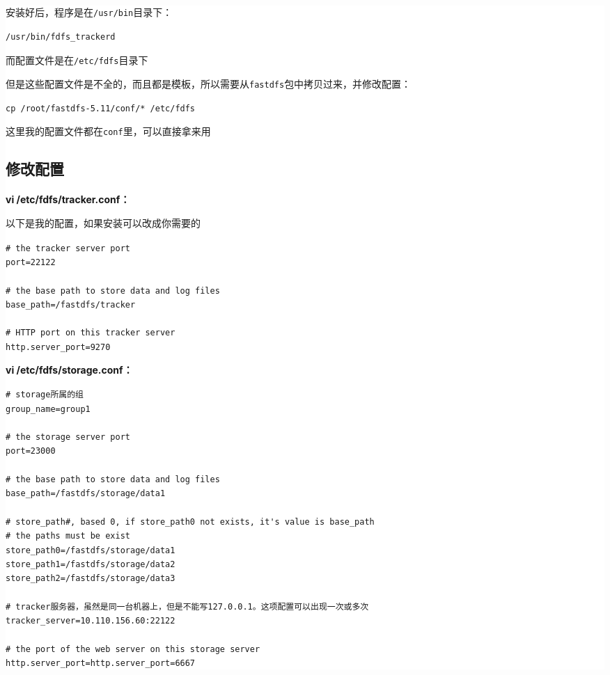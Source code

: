 安装好后，程序是在`/usr/bin`目录下： 

```
/usr/bin/fdfs_trackerd
```

而配置文件是在`/etc/fdfs`目录下 

但是这些配置文件是不全的，而且都是模板，所以需要从`fastdfs`包中拷贝过来，并修改配置： 

```
cp /root/fastdfs-5.11/conf/* /etc/fdfs
```

这里我的配置文件都在`conf`里，可以直接拿来用

## 修改配置

**vi /etc/fdfs/tracker.conf：**

以下是我的配置，如果安装可以改成你需要的 

```
# the tracker server port
port=22122

# the base path to store data and log files
base_path=/fastdfs/tracker

# HTTP port on this tracker server
http.server_port=9270
```

**vi /etc/fdfs/storage.conf：** 

```
# storage所属的组
group_name=group1

# the storage server port
port=23000

# the base path to store data and log files
base_path=/fastdfs/storage/data1

# store_path#, based 0, if store_path0 not exists, it's value is base_path
# the paths must be exist
store_path0=/fastdfs/storage/data1
store_path1=/fastdfs/storage/data2
store_path2=/fastdfs/storage/data3

# tracker服务器，虽然是同一台机器上，但是不能写127.0.0.1。这项配置可以出现一次或多次
tracker_server=10.110.156.60:22122   

# the port of the web server on this storage server
http.server_port=http.server_port=6667
```
